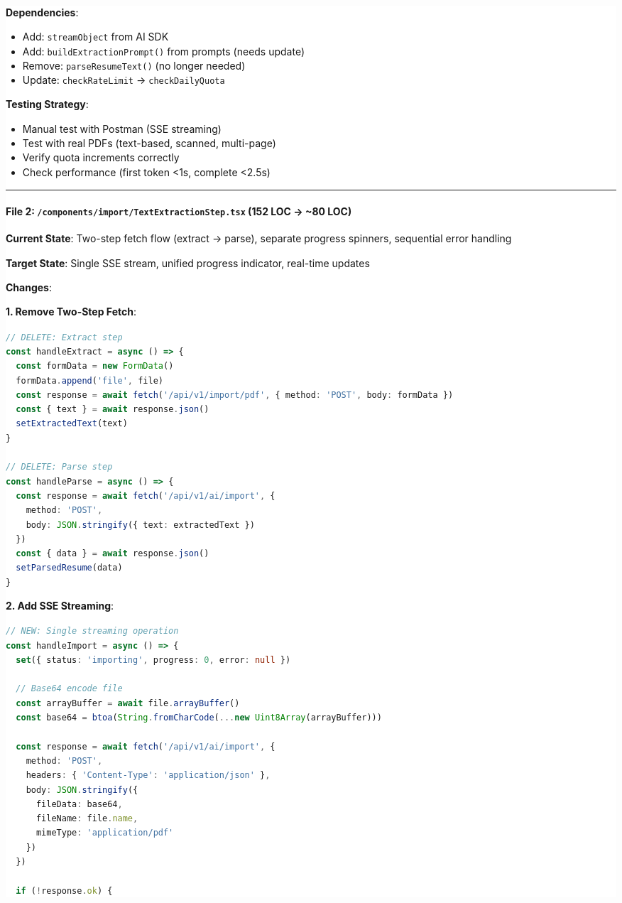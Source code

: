 **Dependencies**:
- Add: `streamObject` from AI SDK
- Add: `buildExtractionPrompt()` from prompts (needs update)
- Remove: `parseResumeText()` (no longer needed)
- Update: `checkRateLimit` → `checkDailyQuota`

**Testing Strategy**:
- Manual test with Postman (SSE streaming)
- Test with real PDFs (text-based, scanned, multi-page)
- Verify quota increments correctly
- Check performance (first token <1s, complete <2.5s)

---

#### File 2: `/components/import/TextExtractionStep.tsx` (152 LOC → ~80 LOC)

**Current State**: Two-step fetch flow (extract → parse), separate progress spinners, sequential error handling

**Target State**: Single SSE stream, unified progress indicator, real-time updates

**Changes**:

**1. Remove Two-Step Fetch**:
```typescript
// DELETE: Extract step
const handleExtract = async () => {
  const formData = new FormData()
  formData.append('file', file)
  const response = await fetch('/api/v1/import/pdf', { method: 'POST', body: formData })
  const { text } = await response.json()
  setExtractedText(text)
}

// DELETE: Parse step
const handleParse = async () => {
  const response = await fetch('/api/v1/ai/import', {
    method: 'POST',
    body: JSON.stringify({ text: extractedText })
  })
  const { data } = await response.json()
  setParsedResume(data)
}
```

**2. Add SSE Streaming**:
```typescript
// NEW: Single streaming operation
const handleImport = async () => {
  set({ status: 'importing', progress: 0, error: null })

  // Base64 encode file
  const arrayBuffer = await file.arrayBuffer()
  const base64 = btoa(String.fromCharCode(...new Uint8Array(arrayBuffer)))

  const response = await fetch('/api/v1/ai/import', {
    method: 'POST',
    headers: { 'Content-Type': 'application/json' },
    body: JSON.stringify({
      fileData: base64,
      fileName: file.name,
      mimeType: 'application/pdf'
    })
  })

  if (!response.ok) {
```